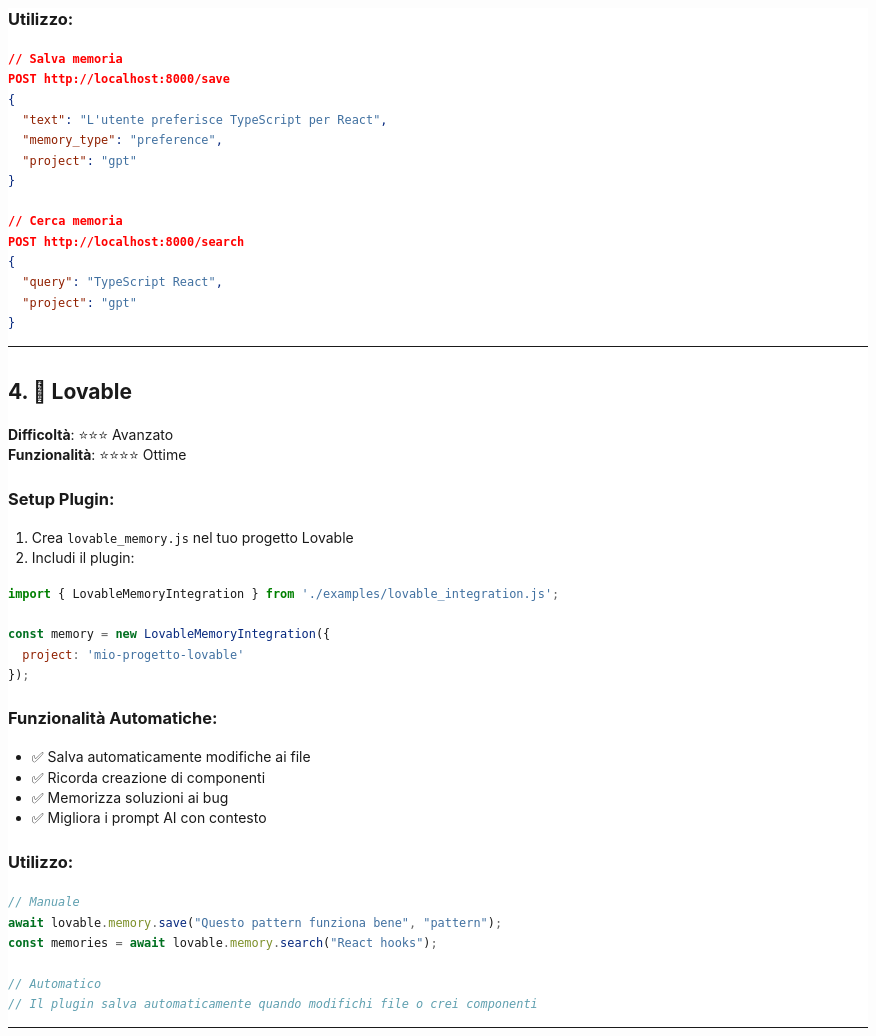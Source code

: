 ### Utilizzo:
```json
// Salva memoria
POST http://localhost:8000/save
{
  "text": "L'utente preferisce TypeScript per React",
  "memory_type": "preference",
  "project": "gpt"
}

// Cerca memoria
POST http://localhost:8000/search
{
  "query": "TypeScript React",
  "project": "gpt"
}
```

---

## 4. 💖 Lovable

**Difficoltà**: ⭐⭐⭐ Avanzato  
**Funzionalità**: ⭐⭐⭐⭐ Ottime

### Setup Plugin:
1. Crea `lovable_memory.js` nel tuo progetto Lovable
2. Includi il plugin:
```javascript
import { LovableMemoryIntegration } from './examples/lovable_integration.js';

const memory = new LovableMemoryIntegration({
  project: 'mio-progetto-lovable'
});
```

### Funzionalità Automatiche:
- ✅ Salva automaticamente modifiche ai file
- ✅ Ricorda creazione di componenti
- ✅ Memorizza soluzioni ai bug
- ✅ Migliora i prompt AI con contesto

### Utilizzo:
```javascript
// Manuale
await lovable.memory.save("Questo pattern funziona bene", "pattern");
const memories = await lovable.memory.search("React hooks");

// Automatico
// Il plugin salva automaticamente quando modifichi file o crei componenti
```

---
